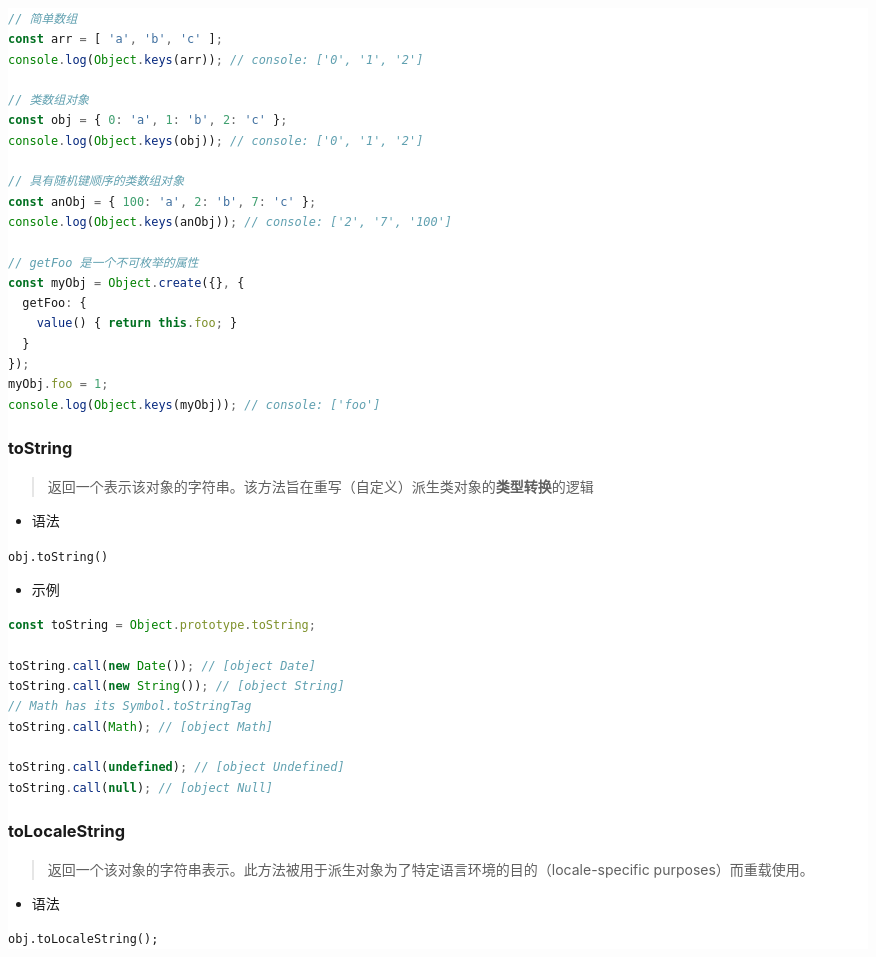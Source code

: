 ```ts
// 简单数组
const arr = [ 'a', 'b', 'c' ];
console.log(Object.keys(arr)); // console: ['0', '1', '2']

// 类数组对象
const obj = { 0: 'a', 1: 'b', 2: 'c' };
console.log(Object.keys(obj)); // console: ['0', '1', '2']

// 具有随机键顺序的类数组对象
const anObj = { 100: 'a', 2: 'b', 7: 'c' };
console.log(Object.keys(anObj)); // console: ['2', '7', '100']

// getFoo 是一个不可枚举的属性
const myObj = Object.create({}, {
  getFoo: {
    value() { return this.foo; }
  }
});
myObj.foo = 1;
console.log(Object.keys(myObj)); // console: ['foo']
```

### toString

> 返回一个表示该对象的字符串。该方法旨在重写（自定义）派生类对象的**类型转换**的逻辑

* 语法

```markdown
obj.toString()
```

* 示例

```ts
const toString = Object.prototype.toString;

toString.call(new Date()); // [object Date]
toString.call(new String()); // [object String]
// Math has its Symbol.toStringTag
toString.call(Math); // [object Math]

toString.call(undefined); // [object Undefined]
toString.call(null); // [object Null]
```

### toLocaleString

> 返回一个该对象的字符串表示。此方法被用于派生对象为了特定语言环境的目的（locale-specific purposes）而重载使用。

* 语法

```markdown
obj.toLocaleString();
```
